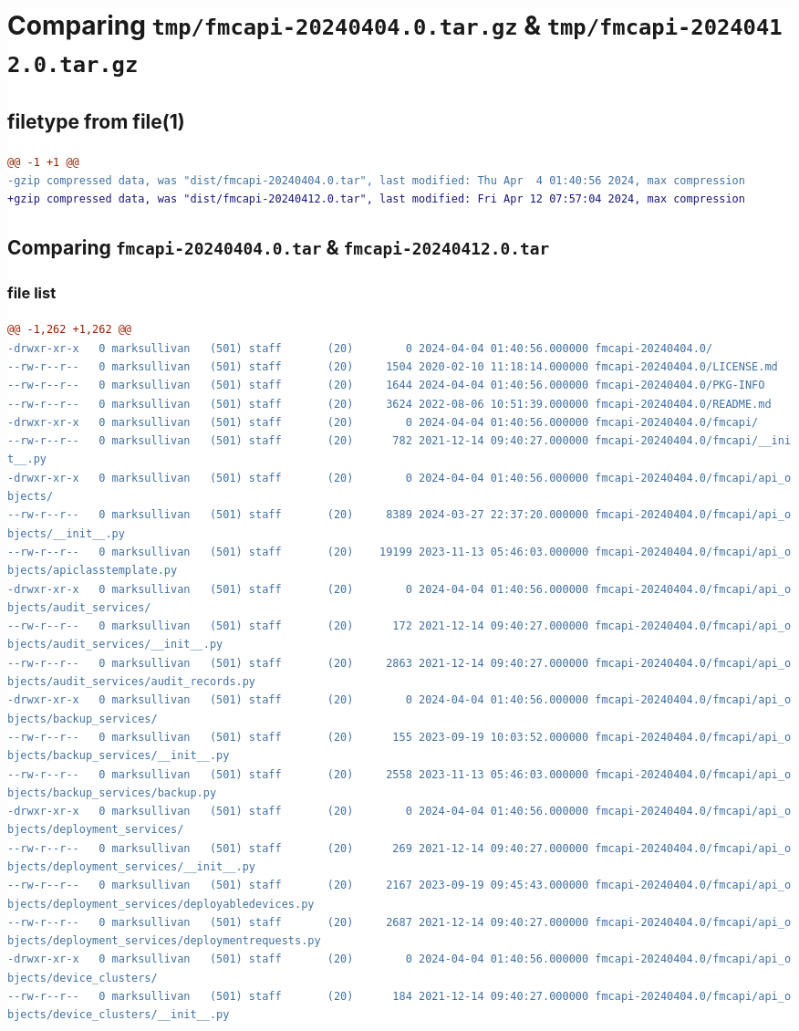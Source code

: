 # Comparing `tmp/fmcapi-20240404.0.tar.gz` & `tmp/fmcapi-20240412.0.tar.gz`

## filetype from file(1)

```diff
@@ -1 +1 @@
-gzip compressed data, was "dist/fmcapi-20240404.0.tar", last modified: Thu Apr  4 01:40:56 2024, max compression
+gzip compressed data, was "dist/fmcapi-20240412.0.tar", last modified: Fri Apr 12 07:57:04 2024, max compression
```

## Comparing `fmcapi-20240404.0.tar` & `fmcapi-20240412.0.tar`

### file list

```diff
@@ -1,262 +1,262 @@
-drwxr-xr-x   0 marksullivan   (501) staff       (20)        0 2024-04-04 01:40:56.000000 fmcapi-20240404.0/
--rw-r--r--   0 marksullivan   (501) staff       (20)     1504 2020-02-10 11:18:14.000000 fmcapi-20240404.0/LICENSE.md
--rw-r--r--   0 marksullivan   (501) staff       (20)     1644 2024-04-04 01:40:56.000000 fmcapi-20240404.0/PKG-INFO
--rw-r--r--   0 marksullivan   (501) staff       (20)     3624 2022-08-06 10:51:39.000000 fmcapi-20240404.0/README.md
-drwxr-xr-x   0 marksullivan   (501) staff       (20)        0 2024-04-04 01:40:56.000000 fmcapi-20240404.0/fmcapi/
--rw-r--r--   0 marksullivan   (501) staff       (20)      782 2021-12-14 09:40:27.000000 fmcapi-20240404.0/fmcapi/__init__.py
-drwxr-xr-x   0 marksullivan   (501) staff       (20)        0 2024-04-04 01:40:56.000000 fmcapi-20240404.0/fmcapi/api_objects/
--rw-r--r--   0 marksullivan   (501) staff       (20)     8389 2024-03-27 22:37:20.000000 fmcapi-20240404.0/fmcapi/api_objects/__init__.py
--rw-r--r--   0 marksullivan   (501) staff       (20)    19199 2023-11-13 05:46:03.000000 fmcapi-20240404.0/fmcapi/api_objects/apiclasstemplate.py
-drwxr-xr-x   0 marksullivan   (501) staff       (20)        0 2024-04-04 01:40:56.000000 fmcapi-20240404.0/fmcapi/api_objects/audit_services/
--rw-r--r--   0 marksullivan   (501) staff       (20)      172 2021-12-14 09:40:27.000000 fmcapi-20240404.0/fmcapi/api_objects/audit_services/__init__.py
--rw-r--r--   0 marksullivan   (501) staff       (20)     2863 2021-12-14 09:40:27.000000 fmcapi-20240404.0/fmcapi/api_objects/audit_services/audit_records.py
-drwxr-xr-x   0 marksullivan   (501) staff       (20)        0 2024-04-04 01:40:56.000000 fmcapi-20240404.0/fmcapi/api_objects/backup_services/
--rw-r--r--   0 marksullivan   (501) staff       (20)      155 2023-09-19 10:03:52.000000 fmcapi-20240404.0/fmcapi/api_objects/backup_services/__init__.py
--rw-r--r--   0 marksullivan   (501) staff       (20)     2558 2023-11-13 05:46:03.000000 fmcapi-20240404.0/fmcapi/api_objects/backup_services/backup.py
-drwxr-xr-x   0 marksullivan   (501) staff       (20)        0 2024-04-04 01:40:56.000000 fmcapi-20240404.0/fmcapi/api_objects/deployment_services/
--rw-r--r--   0 marksullivan   (501) staff       (20)      269 2021-12-14 09:40:27.000000 fmcapi-20240404.0/fmcapi/api_objects/deployment_services/__init__.py
--rw-r--r--   0 marksullivan   (501) staff       (20)     2167 2023-09-19 09:45:43.000000 fmcapi-20240404.0/fmcapi/api_objects/deployment_services/deployabledevices.py
--rw-r--r--   0 marksullivan   (501) staff       (20)     2687 2021-12-14 09:40:27.000000 fmcapi-20240404.0/fmcapi/api_objects/deployment_services/deploymentrequests.py
-drwxr-xr-x   0 marksullivan   (501) staff       (20)        0 2024-04-04 01:40:56.000000 fmcapi-20240404.0/fmcapi/api_objects/device_clusters/
--rw-r--r--   0 marksullivan   (501) staff       (20)      184 2021-12-14 09:40:27.000000 fmcapi-20240404.0/fmcapi/api_objects/device_clusters/__init__.py
```